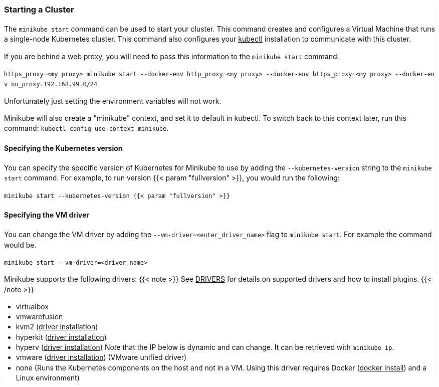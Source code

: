 ### Starting a Cluster

The `minikube start` command can be used to start your cluster.
This command creates and configures a Virtual Machine that runs a single-node Kubernetes cluster.
This command also configures your [kubectl](/docs/user-guide/kubectl-overview/) installation to communicate with this cluster.

If you are behind a web proxy, you will need to pass this information to the `minikube start` command:

```shell
https_proxy=<my proxy> minikube start --docker-env http_proxy=<my proxy> --docker-env https_proxy=<my proxy> --docker-env no_proxy=192.168.99.0/24
```

Unfortunately just setting the environment variables will not work.

Minikube will also create a "minikube" context, and set it to default in kubectl.
To switch back to this context later, run this command: `kubectl config use-context minikube`.

#### Specifying the Kubernetes version

You can specify the specific version of Kubernetes for Minikube to use by
adding the `--kubernetes-version` string to the `minikube start` command. For
example, to run version {{< param "fullversion" >}}, you would run the following:

```
minikube start --kubernetes-version {{< param "fullversion" >}}
```
#### Specifying the VM driver
You can change the VM driver by adding the `--vm-driver=<enter_driver_name>` flag to `minikube start`.
For example the command would be.
```shell
minikube start --vm-driver=<driver_name>
```
 Minikube supports the following drivers:
 {{< note >}}
 See [DRIVERS](https://git.k8s.io/minikube/docs/drivers.md) for details on supported drivers and how to install
plugins.
{{< /note >}}
* virtualbox
* vmwarefusion
* kvm2 ([driver installation](https://git.k8s.io/minikube/docs/drivers.md#kvm2-driver))
* hyperkit ([driver installation](https://git.k8s.io/minikube/docs/drivers.md#hyperkit-driver))
* hyperv ([driver installation](https://github.com/kubernetes/minikube/blob/master/docs/drivers.md#hyperv-driver))
Note that the IP below is dynamic and can change. It can be retrieved with `minikube ip`.
* vmware ([driver installation](https://github.com/kubernetes/minikube/blob/master/docs/drivers.md#vmware-unified-driver)) (VMware unified driver)
* none (Runs the Kubernetes components on the host and not in a VM. Using this driver requires Docker ([docker install](https://docs.docker.com/install/linux/docker-ce/ubuntu/)) and a Linux environment)
